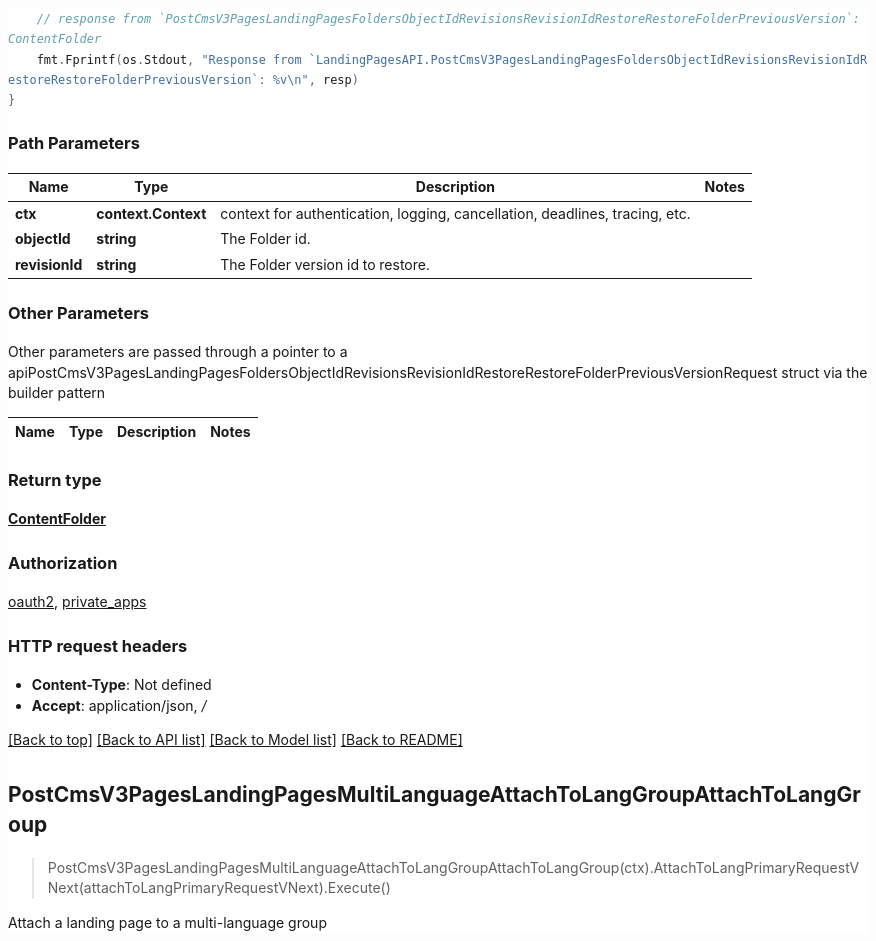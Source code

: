 ```go
	// response from `PostCmsV3PagesLandingPagesFoldersObjectIdRevisionsRevisionIdRestoreRestoreFolderPreviousVersion`: ContentFolder
	fmt.Fprintf(os.Stdout, "Response from `LandingPagesAPI.PostCmsV3PagesLandingPagesFoldersObjectIdRevisionsRevisionIdRestoreRestoreFolderPreviousVersion`: %v\n", resp)
}
```

### Path Parameters


Name | Type | Description  | Notes
------------- | ------------- | ------------- | -------------
**ctx** | **context.Context** | context for authentication, logging, cancellation, deadlines, tracing, etc.
**objectId** | **string** | The Folder id. | 
**revisionId** | **string** | The Folder version id to restore. | 

### Other Parameters

Other parameters are passed through a pointer to a apiPostCmsV3PagesLandingPagesFoldersObjectIdRevisionsRevisionIdRestoreRestoreFolderPreviousVersionRequest struct via the builder pattern


Name | Type | Description  | Notes
------------- | ------------- | ------------- | -------------



### Return type

[**ContentFolder**](ContentFolder.md)

### Authorization

[oauth2](../README.md#oauth2), [private_apps](../README.md#private_apps)

### HTTP request headers

- **Content-Type**: Not defined
- **Accept**: application/json, */*

[[Back to top]](#) [[Back to API list]](../README.md#documentation-for-api-endpoints)
[[Back to Model list]](../README.md#documentation-for-models)
[[Back to README]](../README.md)


## PostCmsV3PagesLandingPagesMultiLanguageAttachToLangGroupAttachToLangGroup

> PostCmsV3PagesLandingPagesMultiLanguageAttachToLangGroupAttachToLangGroup(ctx).AttachToLangPrimaryRequestVNext(attachToLangPrimaryRequestVNext).Execute()

Attach a landing page to a multi-language group



